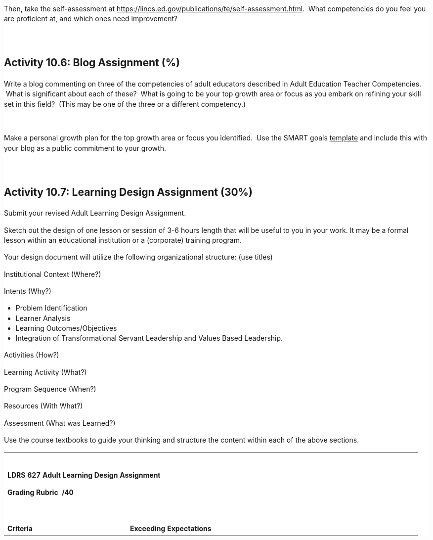 Then, take the self-assessment at <a href="https://lincs.ed.gov/publications/te/self-assessment.html">https://lincs.ed.gov/publications/te/self-assessment.html</a>.  What competencies do you feel you are proficient at, and which ones need improvement?

<strong> </strong>
<h2>Activity 10.6: Blog Assignment (%)</h2>
Write a blog commenting on three of the competencies of adult educators described in Adult Education Teacher Competencies.  What is significant about each of these?  What is going to be your top growth area or focus as you embark on refining your skill set in this field?  (This may be one of the three or a different competency.)

&nbsp;

Make a personal growth plan for the top growth area or focus you identified.  Use the SMART goals <a href="https://www.smartsheet.com/blog/essential-guide-writing-smart-goals">template</a> and include this with your blog as a public commitment to your growth.

&nbsp;
<h2>Activity 10.7: Learning Design Assignment (30%)</h2>
Submit your revised Adult Learning Design Assignment.

Sketch out the design of one lesson or session of 3-6 hours length that will be useful to you in your work. It may be a formal lesson within an educational institution or a (corporate) training program.

Your design document will utilize the following organizational structure: (use titles)

Institutional Context (Where?)

Intents (Why?)
<ul>
 	<li>Problem Identification</li>
 	<li>Learner Analysis</li>
 	<li>Learning Outcomes/Objectives</li>
 	<li>Integration of Transformational Servant Leadership and Values Based Leadership.</li>
</ul>
Activities (How?)

Learning Activity (What?)

Program Sequence (When?)

Resources (With What?)

Assessment (What was Learned?)

Use the course textbooks to guide your thinking and structure the content within each of the above sections.
<table width="0">
<tbody>
<tr>
<td colspan="4" width="738"><strong> </strong>

<strong>LDRS 627 Adult Learning Design Assignment </strong>

<strong>Grading Rubric  /40</strong>

<strong> </strong></td>
<td width="72"><strong> </strong></td>
</tr>
<tr>
<td width="108"><strong>Criteria</strong></td>
<td width="234"><strong>Exceeding Expectations</strong>
